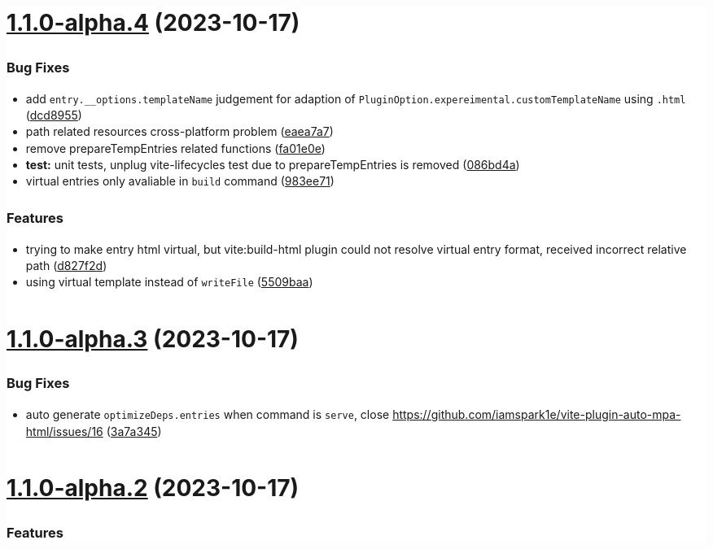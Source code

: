 

# [1.1.0-alpha.4](https://github.com/iamspark1e/vite-plugin-auto-mpa-html/compare/v1.1.0-alpha.3...v1.1.0-alpha.4) (2023-10-17)


### Bug Fixes

* add `entry.__options.templateName` judgement for adaption of `PluginOption.expereimental.customTemplateName` using `.html` ([dcd8955](https://github.com/iamspark1e/vite-plugin-auto-mpa-html/commit/dcd89553fe99ffc9fa6594d596edea3d9a9517e1))
* path related resources cross-platform problem ([eaea7a7](https://github.com/iamspark1e/vite-plugin-auto-mpa-html/commit/eaea7a70bf5ba433df4e8cc4e6843a050c1b953c))
* remove prepareTempEntries related functions ([fa01e0e](https://github.com/iamspark1e/vite-plugin-auto-mpa-html/commit/fa01e0e40dce484ed72cf64d53bcd16622d1d1f5))
* **test:** unit tests, unplug vite-lifecycles test due to prepareTempEntries is removed ([086bd4a](https://github.com/iamspark1e/vite-plugin-auto-mpa-html/commit/086bd4a39f3aeeab1d794aa294afb5fcaa7c3f90))
* virtual entries only avaliable in `build` command ([983ee71](https://github.com/iamspark1e/vite-plugin-auto-mpa-html/commit/983ee71e1c4a6227ed11457102078d09ec7f820a))


### Features

* trying to make entry html virtual, but vite:build-html plugin could not resolve virtual entry format, received incorrect relative path ([d827f2d](https://github.com/iamspark1e/vite-plugin-auto-mpa-html/commit/d827f2d644e9bb2300cd5c8fca98c827cb36e5c3))
* using virtual template instead of `writeFile` ([5509baa](https://github.com/iamspark1e/vite-plugin-auto-mpa-html/commit/5509baa6d55b709f9eeb31ea1270dceb4f6accc9))



# [1.1.0-alpha.3](https://github.com/iamspark1e/vite-plugin-auto-mpa-html/compare/v1.1.0-alpha.2...v1.1.0-alpha.3) (2023-10-17)


### Bug Fixes

* auto generate `optimizeDeps.entries` when command is `serve`, close https://github.com/iamspark1e/vite-plugin-auto-mpa-html/issues/16 ([3a7a345](https://github.com/iamspark1e/vite-plugin-auto-mpa-html/commit/3a7a34505067f46dcd85e5af1439dcc0a0999ed5))



# [1.1.0-alpha.2](https://github.com/iamspark1e/vite-plugin-auto-mpa-html/compare/v1.1.0-alpha.1...v1.1.0-alpha.2) (2023-10-17)


### Features
